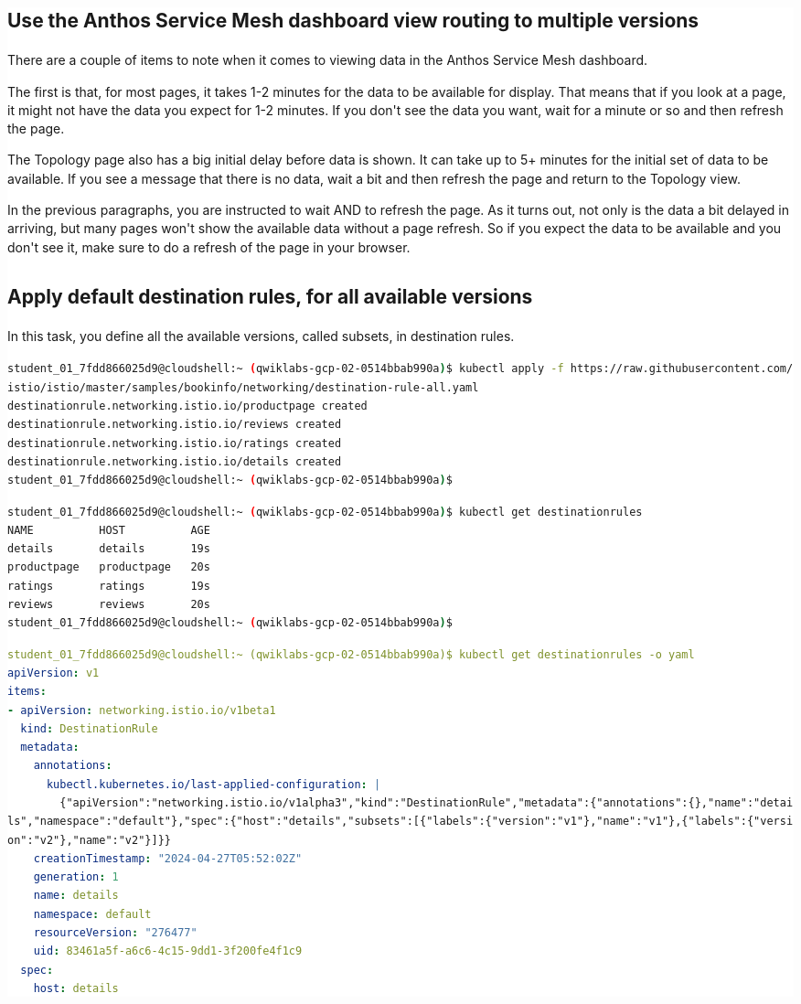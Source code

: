 ## Use the Anthos Service Mesh dashboard view routing to multiple versions

There are a couple of items to note when it comes to viewing data in the Anthos Service Mesh dashboard.

The first is that, for most pages, it takes 1-2 minutes for the data  to be available for display. That means that if you look at a page, it  might not have the data you expect for 1-2 minutes. If you don't see the data you want, wait for a minute or so and then refresh the page.

The Topology page also has a big initial delay before data is shown.  It can take up to 5+ minutes for the initial set of data to be  available. If you see a message that there is no data, wait a bit and  then refresh the page and return to the Topology view.

In the previous paragraphs, you are instructed to wait AND to refresh the page. As it turns out, not only is the data a bit delayed in  arriving, but many pages won't show the available data without a page  refresh. So if you expect the data to be available and you don't see it, make sure to do a refresh of the page in your browser.

## Apply default destination rules, for all available versions

In this task, you define all the available versions, called subsets, in destination rules.

```sh
student_01_7fdd866025d9@cloudshell:~ (qwiklabs-gcp-02-0514bbab990a)$ kubectl apply -f https://raw.githubusercontent.com/istio/istio/master/samples/bookinfo/networking/destination-rule-all.yaml
destinationrule.networking.istio.io/productpage created
destinationrule.networking.istio.io/reviews created
destinationrule.networking.istio.io/ratings created
destinationrule.networking.istio.io/details created
student_01_7fdd866025d9@cloudshell:~ (qwiklabs-gcp-02-0514bbab990a)$ 

```

```sh
student_01_7fdd866025d9@cloudshell:~ (qwiklabs-gcp-02-0514bbab990a)$ kubectl get destinationrules
NAME          HOST          AGE
details       details       19s
productpage   productpage   20s
ratings       ratings       19s
reviews       reviews       20s
student_01_7fdd866025d9@cloudshell:~ (qwiklabs-gcp-02-0514bbab990a)$ 
```

```yaml
student_01_7fdd866025d9@cloudshell:~ (qwiklabs-gcp-02-0514bbab990a)$ kubectl get destinationrules -o yaml
apiVersion: v1
items:
- apiVersion: networking.istio.io/v1beta1
  kind: DestinationRule
  metadata:
    annotations:
      kubectl.kubernetes.io/last-applied-configuration: |
        {"apiVersion":"networking.istio.io/v1alpha3","kind":"DestinationRule","metadata":{"annotations":{},"name":"details","namespace":"default"},"spec":{"host":"details","subsets":[{"labels":{"version":"v1"},"name":"v1"},{"labels":{"version":"v2"},"name":"v2"}]}}
    creationTimestamp: "2024-04-27T05:52:02Z"
    generation: 1
    name: details
    namespace: default
    resourceVersion: "276477"
    uid: 83461a5f-a6c6-4c15-9dd1-3f200fe4f1c9
  spec:
    host: details
```